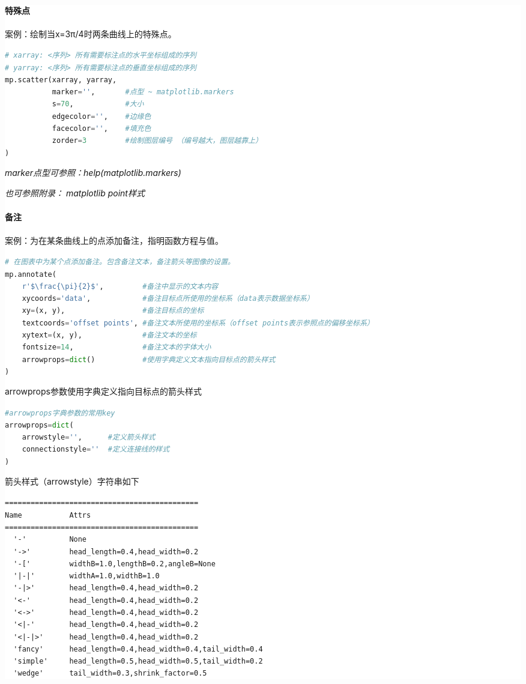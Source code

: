 #### 特殊点

案例：绘制当x=3π/4时两条曲线上的特殊点。

```python
# xarray: <序列> 所有需要标注点的水平坐标组成的序列
# yarray: <序列> 所有需要标注点的垂直坐标组成的序列
mp.scatter(xarray, yarray, 
           marker='', 		#点型 ~ matplotlib.markers
           s=70, 			#大小
           edgecolor='', 	#边缘色
           facecolor='',	#填充色
           zorder=3			#绘制图层编号 （编号越大，图层越靠上）
)

```

*marker点型可参照：help(matplotlib.markers)*

*也可参照附录： matplotlib point样式*



#### 备注

案例：为在某条曲线上的点添加备注，指明函数方程与值。

```python
# 在图表中为某个点添加备注。包含备注文本，备注箭头等图像的设置。
mp.annotate(
    r'$\frac{\pi}{2}$',			#备注中显示的文本内容
    xycoords='data',			#备注目标点所使用的坐标系（data表示数据坐标系）
    xy=(x, y),	 				#备注目标点的坐标
    textcoords='offset points',	#备注文本所使用的坐标系（offset points表示参照点的偏移坐标系）
    xytext=(x, y),				#备注文本的坐标
    fontsize=14,				#备注文本的字体大小
    arrowprops=dict()			#使用字典定义文本指向目标点的箭头样式
)

```

arrowprops参数使用字典定义指向目标点的箭头样式

```python
#arrowprops字典参数的常用key
arrowprops=dict(
	arrowstyle='',		#定义箭头样式
    connectionstyle=''	#定义连接线的样式
)

```

箭头样式（arrowstyle）字符串如下

```
=============================================
Name           Attrs
=============================================
  '-'          None
  '->'         head_length=0.4,head_width=0.2
  '-['         widthB=1.0,lengthB=0.2,angleB=None
  '|-|'        widthA=1.0,widthB=1.0
  '-|>'        head_length=0.4,head_width=0.2
  '<-'         head_length=0.4,head_width=0.2
  '<->'        head_length=0.4,head_width=0.2
  '<|-'        head_length=0.4,head_width=0.2
  '<|-|>'      head_length=0.4,head_width=0.2
  'fancy'      head_length=0.4,head_width=0.4,tail_width=0.4
  'simple'     head_length=0.5,head_width=0.5,tail_width=0.2
  'wedge'      tail_width=0.3,shrink_factor=0.5
```